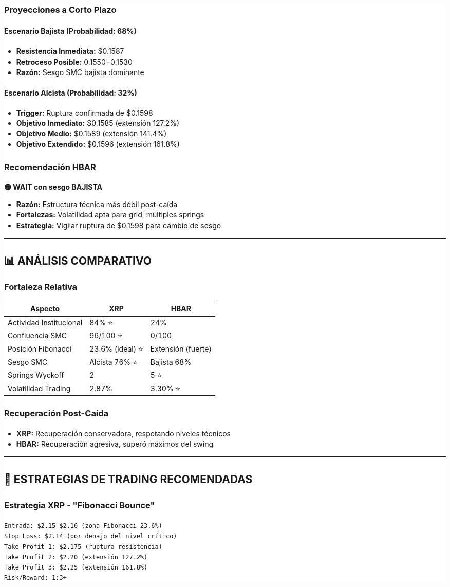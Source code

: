 ### Proyecciones a Corto Plazo

#### Escenario Bajista (Probabilidad: 68%)
- **Resistencia Inmediata:** $0.1587
- **Retroceso Posible:** $0.1550-$0.1530
- **Razón:** Sesgo SMC bajista dominante

#### Escenario Alcista (Probabilidad: 32%)
- **Trigger:** Ruptura confirmada de $0.1598
- **Objetivo Inmediato:** $0.1585 (extensión 127.2%)
- **Objetivo Medio:** $0.1589 (extensión 141.4%)
- **Objetivo Extendido:** $0.1596 (extensión 161.8%)

### Recomendación HBAR
**🟡 WAIT con sesgo BAJISTA**
- **Razón:** Estructura técnica más débil post-caída
- **Fortalezas:** Volatilidad apta para grid, múltiples springs
- **Estrategia:** Vigilar ruptura de $0.1598 para cambio de sesgo

---

## 📊 ANÁLISIS COMPARATIVO

### Fortaleza Relativa
| Aspecto | XRP | HBAR |
|---------|-----|------|
| Actividad Institucional | 84% ⭐ | 24% |
| Confluencia SMC | 96/100 ⭐ | 0/100 |
| Posición Fibonacci | 23.6% (ideal) ⭐ | Extensión (fuerte) |
| Sesgo SMC | Alcista 76% ⭐ | Bajista 68% |
| Springs Wyckoff | 2 | 5 ⭐ |
| Volatilidad Trading | 2.87% | 3.30% ⭐ |

### Recuperación Post-Caída
- **XRP:** Recuperación conservadora, respetando niveles técnicos
- **HBAR:** Recuperación agresiva, superó máximos del swing

---

## 🎯 ESTRATEGIAS DE TRADING RECOMENDADAS

### Estrategia XRP - "Fibonacci Bounce"
```
Entrada: $2.15-$2.16 (zona Fibonacci 23.6%)
Stop Loss: $2.14 (por debajo del nivel crítico)
Take Profit 1: $2.175 (ruptura resistencia)
Take Profit 2: $2.20 (extensión 127.2%)
Take Profit 3: $2.25 (extensión 161.8%)
Risk/Reward: 1:3+
```
